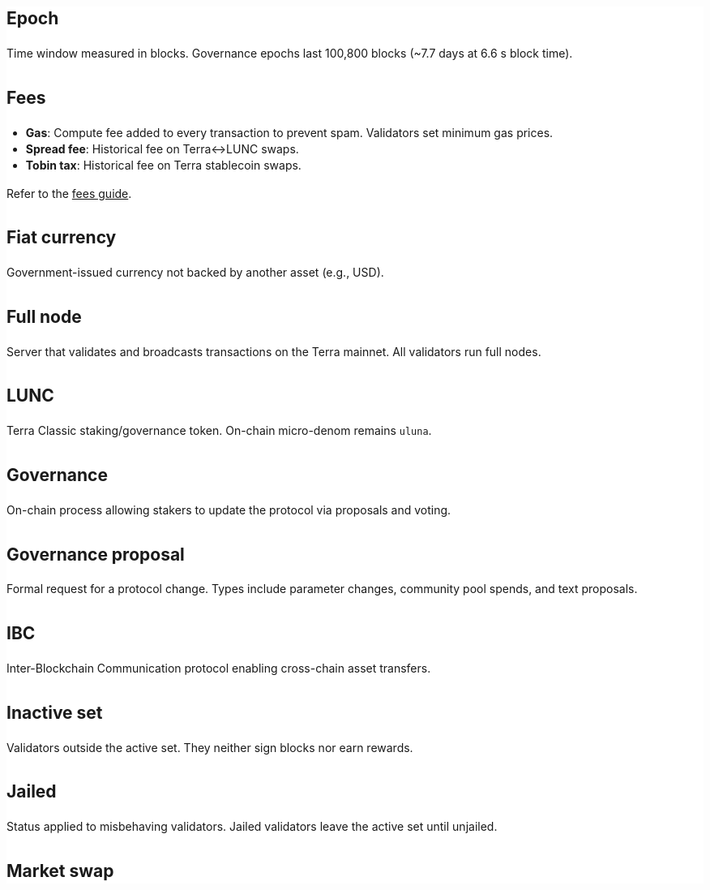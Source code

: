 ## Epoch

Time window measured in blocks. Governance epochs last 100,800 blocks (~7.7 days at 6.6 s block time).

## Fees

- **Gas**: Compute fee added to every transaction to prevent spam. Validators set minimum gas prices.
- **Spread fee**: Historical fee on Terra↔LUNC swaps.
- **Tobin tax**: Historical fee on Terra stablecoin swaps.

Refer to the [fees guide](./fees.md).

## Fiat currency

Government-issued currency not backed by another asset (e.g., USD).

## Full node

Server that validates and broadcasts transactions on the Terra mainnet. All validators run full nodes.

## LUNC

Terra Classic staking/governance token. On-chain micro-denom remains `uluna`.

## Governance

On-chain process allowing stakers to update the protocol via proposals and voting.

## Governance proposal

Formal request for a protocol change. Types include parameter changes, community pool spends, and text proposals.

## IBC

Inter-Blockchain Communication protocol enabling cross-chain asset transfers.

## Inactive set

Validators outside the active set. They neither sign blocks nor earn rewards.

## Jailed

Status applied to misbehaving validators. Jailed validators leave the active set until unjailed.

## Market swap
